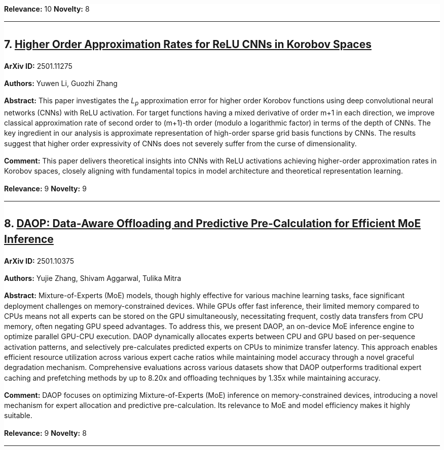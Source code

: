 **Relevance:** 10
**Novelty:** 8

---

## 7. [Higher Order Approximation Rates for ReLU CNNs in Korobov Spaces](https://arxiv.org/abs/2501.11275) <a id="link7"></a>

**ArXiv ID:** 2501.11275

**Authors:** Yuwen Li, Guozhi Zhang

**Abstract:** This paper investigates the $L_p$ approximation error for higher order Korobov functions using deep convolutional neural networks (CNNs) with ReLU activation. For target functions having a mixed derivative of order m+1 in each direction, we improve classical approximation rate of second order to (m+1)-th order (modulo a logarithmic factor) in terms of the depth of CNNs. The key ingredient in our analysis is approximate representation of high-order sparse grid basis functions by CNNs. The results suggest that higher order expressivity of CNNs does not severely suffer from the curse of dimensionality.

**Comment:** This paper delivers theoretical insights into CNNs with ReLU activations achieving higher-order approximation rates in Korobov spaces, closely aligning with fundamental topics in model architecture and theoretical representation learning.

**Relevance:** 9
**Novelty:** 9

---

## 8. [DAOP: Data-Aware Offloading and Predictive Pre-Calculation for Efficient MoE Inference](https://arxiv.org/abs/2501.10375) <a id="link8"></a>

**ArXiv ID:** 2501.10375

**Authors:** Yujie Zhang, Shivam Aggarwal, Tulika Mitra

**Abstract:** Mixture-of-Experts (MoE) models, though highly effective for various machine learning tasks, face significant deployment challenges on memory-constrained devices. While GPUs offer fast inference, their limited memory compared to CPUs means not all experts can be stored on the GPU simultaneously, necessitating frequent, costly data transfers from CPU memory, often negating GPU speed advantages. To address this, we present DAOP, an on-device MoE inference engine to optimize parallel GPU-CPU execution. DAOP dynamically allocates experts between CPU and GPU based on per-sequence activation patterns, and selectively pre-calculates predicted experts on CPUs to minimize transfer latency. This approach enables efficient resource utilization across various expert cache ratios while maintaining model accuracy through a novel graceful degradation mechanism. Comprehensive evaluations across various datasets show that DAOP outperforms traditional expert caching and prefetching methods by up to 8.20x and offloading techniques by 1.35x while maintaining accuracy.

**Comment:** DAOP focuses on optimizing Mixture-of-Experts (MoE) inference on memory-constrained devices, introducing a novel mechanism for expert allocation and predictive pre-calculation. Its relevance to MoE and model efficiency makes it highly suitable.

**Relevance:** 9
**Novelty:** 8

---